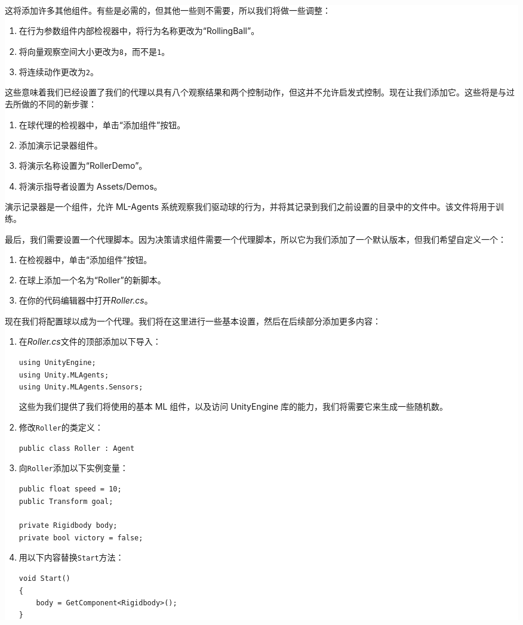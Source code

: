 这将添加许多其他组件。有些是必需的，但其他一些则不需要，所以我们将做一些调整：

1.  在行为参数组件内部检视器中，将行为名称更改为“RollingBall”。

1.  将向量观察空间大小更改为`8`，而不是`1`。

1.  将连续动作更改为`2`。

这些意味着我们已经设置了我们的代理以具有八个观察结果和两个控制动作，但这并不允许启发式控制。现在让我们添加它。这些将是与过去所做的不同的新步骤：

1.  在球代理的检视器中，单击“添加组件”按钮。

1.  添加演示记录器组件。

1.  将演示名称设置为“RollerDemo”。

1.  将演示指导者设置为 Assets/Demos。

演示记录器是一个组件，允许 ML-Agents 系统观察我们驱动球的行为，并将其记录到我们之前设置的目录中的文件中。该文件将用于训练。

最后，我们需要设置一个代理脚本。因为决策请求组件需要一个代理脚本，所以它为我们添加了一个默认版本，但我们希望自定义一个：

1.  在检视器中，单击“添加组件”按钮。

1.  在球上添加一个名为“Roller”的新脚本。

1.  在你的代码编辑器中打开*Roller.cs*。

现在我们将配置球以成为一个代理。我们将在这里进行一些基本设置，然后在后续部分添加更多内容：

1.  在*Roller.cs*文件的顶部添加以下导入：

    ```
    using UnityEngine;
    using Unity.MLAgents;
    using Unity.MLAgents.Sensors;
    ```

    这些为我们提供了我们将使用的基本 ML 组件，以及访问 UnityEngine 库的能力，我们将需要它来生成一些随机数。

1.  修改`Roller`的类定义：

    ```
    public class Roller : Agent
    ```

1.  向`Roller`添加以下实例变量：

    ```
    public float speed = 10;
    public Transform goal;

    private Rigidbody body;
    private bool victory = false;
    ```

1.  用以下内容替换`Start`方法：

    ```
    void Start()
    {
        body = GetComponent<Rigidbody>();
    }
    ```

